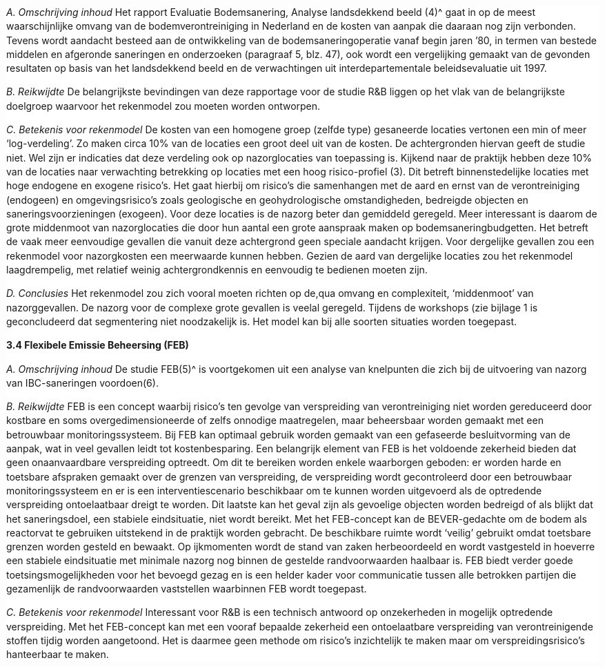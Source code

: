_A. Omschrijving inhoud_ Het rapport Evaluatie Bodemsanering, Analyse landsdekkend beeld (4)^ gaat in op de meest waarschijnlijke omvang van de bodemverontreiniging in Nederland en de kosten van aanpak die daaraan nog zijn verbonden. Tevens wordt aandacht besteed aan de ontwikkeling van de bodemsaneringoperatie vanaf begin jaren ’80, in termen van bestede middelen en afgeronde saneringen en onderzoeken (paragraaf 5, blz. 47), ook wordt een vergelijking gemaakt van de gevonden resultaten op basis van het landsdekkend beeld en de verwachtingen uit interdepartementale beleidsevaluatie uit 1997. 

_B. Reikwijdte_ De belangrijkste bevindingen van deze rapportage voor de studie R&B liggen op het vlak van de belangrijkste doelgroep waarvoor het rekenmodel zou moeten worden ontworpen. 

_C. Betekenis voor rekenmodel_ De kosten van een homogene groep (zelfde type) gesaneerde locaties vertonen een min of meer ‘log-verdeling’. Zo maken circa 10% van de locaties een groot deel uit van de kosten. De achtergronden hiervan geeft de studie niet. Wel zijn er indicaties dat deze verdeling ook op nazorglocaties van toepassing is. Kijkend naar de praktijk hebben deze 10% van de locaties naar verwachting betrekking op locaties met een hoog risico-profiel (3). Dit betreft binnenstedelijke locaties met hoge endogene en exogene risico’s. Het gaat hierbij om risico’s die samenhangen met de aard en ernst van de verontreiniging (endogeen) en omgevingsrisico’s zoals geologische en geohydrologische omstandigheden, bedreigde objecten en saneringsvoorzieningen (exogeen). Voor deze locaties is de nazorg beter dan gemiddeld geregeld. Meer interessant is daarom de grote middenmoot van nazorglocaties die door hun aantal een grote aanspraak maken op bodemsaneringbudgetten. Het betreft de vaak meer eenvoudige gevallen die vanuit deze achtergrond geen speciale aandacht krijgen. Voor dergelijke gevallen zou een rekenmodel voor nazorgkosten een meerwaarde kunnen hebben. Gezien de aard van dergelijke locaties zou het rekenmodel laagdrempelig, met relatief weinig achtergrondkennis en eenvoudig te bedienen moeten zijn. 

_D. Conclusies_ Het rekenmodel zou zich vooral moeten richten op de,qua omvang en complexiteit, ‘middenmoot’ van nazorggevallen. De nazorg voor de complexe grote gevallen is veelal geregeld. Tijdens de workshops (zie bijlage 1 is geconcludeerd dat segmentering niet noodzakelijk is. Het model kan bij alle soorten situaties worden toegepast. 


**3.4 Flexibele Emissie Beheersing (FEB)** 

_A. Omschrijving inhoud_ De studie FEB(5)^ is voortgekomen uit een analyse van knelpunten die zich bij de uitvoering van nazorg van IBC-saneringen voordoen(6). 

_B. Reikwijdte_ FEB is een concept waarbij risico’s ten gevolge van verspreiding van verontreiniging niet worden gereduceerd door kostbare en soms overgedimensioneerde of zelfs onnodige maatregelen, maar beheersbaar worden gemaakt met een betrouwbaar monitoringssysteem. Bij FEB kan optimaal gebruik worden gemaakt van een gefaseerde besluitvorming van de aanpak, wat in veel gevallen leidt tot kostenbesparing. Een belangrijk element van FEB is het voldoende zekerheid bieden dat geen onaanvaardbare verspreiding optreedt. Om dit te bereiken worden enkele waarborgen geboden: er worden harde en toetsbare afspraken gemaakt over de grenzen van verspreiding, de verspreiding wordt gecontroleerd door een betrouwbaar monitoringssysteem en er is een interventiescenario beschikbaar om te kunnen worden uitgevoerd als de optredende verspreiding ontoelaatbaar dreigt te worden. Dit laatste kan het geval zijn als gevoelige objecten worden bedreigd of als blijkt dat het saneringsdoel, een stabiele eindsituatie, niet wordt bereikt. Met het FEB-concept kan de BEVER-gedachte om de bodem als reactorvat te gebruiken uitstekend in de praktijk worden gebracht. De beschikbare ruimte wordt ‘veilig’ gebruikt omdat toetsbare grenzen worden gesteld en bewaakt. Op ijkmomenten wordt de stand van zaken herbeoordeeld en wordt vastgesteld in hoeverre een stabiele eindsituatie met minimale nazorg nog binnen de gestelde randvoorwaarden haalbaar is. FEB biedt verder goede toetsingsmogelijkheden voor het bevoegd gezag en is een helder kader voor communicatie tussen alle betrokken partijen die gezamenlijk de randvoorwaarden vaststellen waarbinnen FEB wordt toegepast. 

_C. Betekenis voor rekenmodel_ Interessant voor R&B is een technisch antwoord op onzekerheden in mogelijk optredende verspreiding. Met het FEB-concept kan met een vooraf bepaalde zekerheid een ontoelaatbare verspreiding van verontreinigende stoffen tijdig worden aangetoond. Het is daarmee geen methode om risico’s inzichtelijk te maken maar om verspreidingsrisico’s hanteerbaar te maken. 
